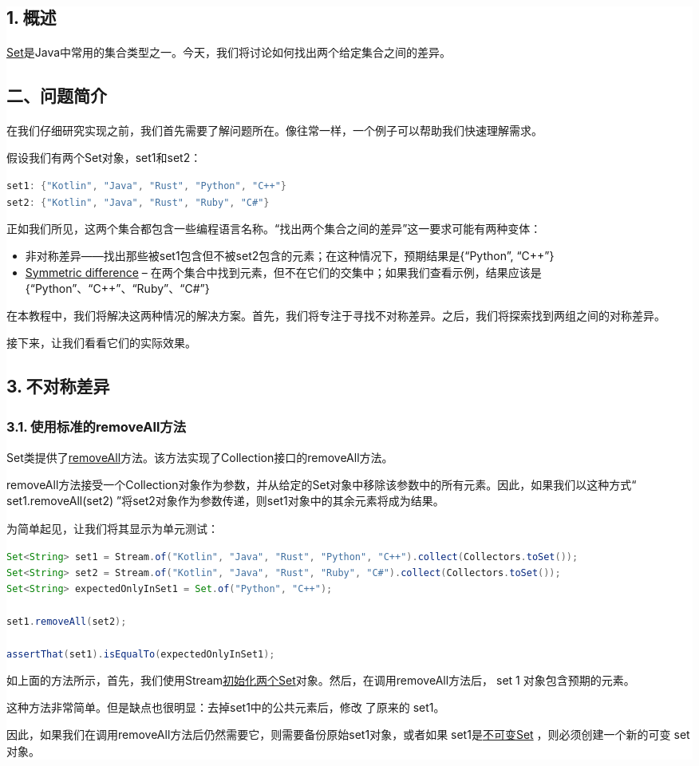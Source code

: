 ## 1. 概述

[Set](https://www.baeldung.com/java-hashset)是Java中常用的集合类型之一。今天，我们将讨论如何找出两个给定集合之间的差异。

## 二、问题简介

在我们仔细研究实现之前，我们首先需要了解问题所在。像往常一样，一个例子可以帮助我们快速理解需求。

假设我们有两个Set对象，set1和set2：

```java
set1: {"Kotlin", "Java", "Rust", "Python", "C++"}
set2: {"Kotlin", "Java", "Rust", "Ruby", "C#"}
```

正如我们所见，这两个集合都包含一些编程语言名称。“找出两个集合之间的差异”这一要求可能有两种变体：

-   非对称差异——找出那些被set1包含但不被set2包含的元素；在这种情况下，预期结果是{“Python”, “C++”}
-   [Symmetric difference](https://en.wikipedia.org/wiki/Symmetric_difference) – 在两个集合中找到元素，但不在它们的交集中；如果我们查看示例，结果应该是{“Python”、“C++”、“Ruby”、“C#”}

在本教程中，我们将解决这两种情况的解决方案。首先，我们将专注于寻找不对称差异。之后，我们将探索找到两组之间的对称差异。

接下来，让我们看看它们的实际效果。

## 3. 不对称差异

### 3.1. 使用标准的removeAll方法

Set类提供了[removeAll](https://docs.oracle.com/en/java/javase/11/docs/api/java.base/java/util/Set.html#removeAll(java.util.Collection))方法。该方法实现了Collection接口的removeAll方法。

removeAll方法接受一个Collection对象作为参数，并从给定的Set对象中移除该参数中的所有元素。因此，如果我们以这种方式“ set1.removeAll(set2) ”将set2对象作为参数传递，则set1对象中的其余元素将成为结果。

为简单起见，让我们将其显示为单元测试：

```java
Set<String> set1 = Stream.of("Kotlin", "Java", "Rust", "Python", "C++").collect(Collectors.toSet());
Set<String> set2 = Stream.of("Kotlin", "Java", "Rust", "Ruby", "C#").collect(Collectors.toSet());
Set<String> expectedOnlyInSet1 = Set.of("Python", "C++");

set1.removeAll(set2);

assertThat(set1).isEqualTo(expectedOnlyInSet1);
```

如上面的方法所示，首先，我们使用Stream[初始化两个Set](https://www.baeldung.com/java-initialize-hashset)对象。然后，在调用removeAll方法后， set 1 对象包含预期的元素。

这种方法非常简单。但是缺点也很明显：去掉set1中的公共元素后，修改 了原来的 set1。

因此，如果我们在调用removeAll方法后仍然需要它，则需要备份原始set1对象，或者如果 set1是[不可变](https://www.baeldung.com/java-immutable-set)[Set](https://www.baeldung.com/java-immutable-set) ，则必须创建一个新的可变 set 对象。

